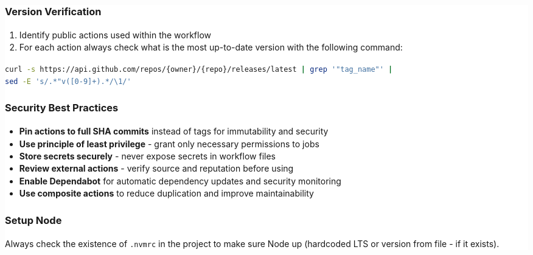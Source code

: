 ### Version Verification

1. Identify public actions used within the workflow
2. For each action always check what is the most up-to-date version with the following command:
```bash
curl -s https://api.github.com/repos/{owner}/{repo}/releases/latest | grep '"tag_name"' |
sed -E 's/.*"v([0-9]+).*/\1/'
```

### Security Best Practices

- **Pin actions to full SHA commits** instead of tags for immutability and security
- **Use principle of least privilege** - grant only necessary permissions to jobs
- **Store secrets securely** - never expose secrets in workflow files
- **Review external actions** - verify source and reputation before using
- **Enable Dependabot** for automatic dependency updates and security monitoring
- **Use composite actions** to reduce duplication and improve maintainability

### Setup Node

Always check the existence of `.nvmrc` in the project to make sure Node up (hardcoded LTS or version from file - if it exists).
